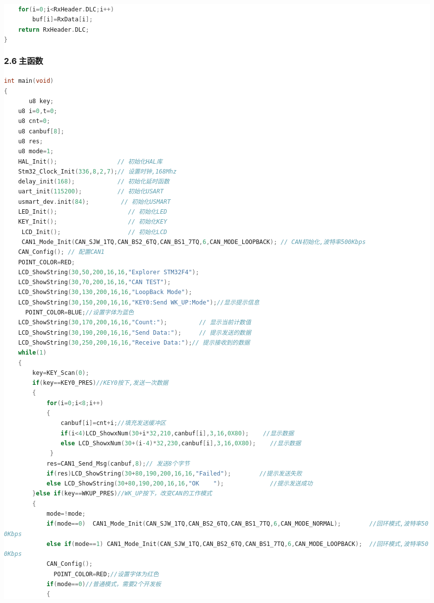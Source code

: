 ```c
    for(i=0;i<RxHeader.DLC;i++)
        buf[i]=RxData[i];
    return RxHeader.DLC;
}
```

### 2.6 主函数

```c
int main(void)
{
       u8 key;
    u8 i=0,t=0;
    u8 cnt=0;
    u8 canbuf[8];
    u8 res;
    u8 mode=1;     
    HAL_Init();                 // 初始化HAL库    
    Stm32_Clock_Init(336,8,2,7);// 设置时钟,168Mhz
    delay_init(168);            // 初始化延时函数
    uart_init(115200);          // 初始化USART
    usmart_dev.init(84);         // 初始化USMART
    LED_Init();                    // 初始化LED    
    KEY_Init();                    // 初始化KEY
     LCD_Init();                   // 初始化LCD
     CAN1_Mode_Init(CAN_SJW_1TQ,CAN_BS2_6TQ,CAN_BS1_7TQ,6,CAN_MODE_LOOPBACK); // CAN初始化,波特率500Kbps     
    CAN_Config(); // 配置CAN1
    POINT_COLOR=RED;
    LCD_ShowString(30,50,200,16,16,"Explorer STM32F4");    
    LCD_ShowString(30,70,200,16,16,"CAN TEST");             
    LCD_ShowString(30,130,200,16,16,"LoopBack Mode");     
    LCD_ShowString(30,150,200,16,16,"KEY0:Send WK_UP:Mode");//显示提示信息        
      POINT_COLOR=BLUE;//设置字体为蓝色      
    LCD_ShowString(30,170,200,16,16,"Count:");         // 显示当前计数值    
    LCD_ShowString(30,190,200,16,16,"Send Data:");     // 提示发送的数据    
    LCD_ShowString(30,250,200,16,16,"Receive Data:");// 提示接收到的数据        
    while(1)
    {
        key=KEY_Scan(0);
        if(key==KEY0_PRES)//KEY0按下,发送一次数据
        {
            for(i=0;i<8;i++)
            {
                canbuf[i]=cnt+i;//填充发送缓冲区
                if(i<4)LCD_ShowxNum(30+i*32,210,canbuf[i],3,16,0X80);    //显示数据
                else LCD_ShowxNum(30+(i-4)*32,230,canbuf[i],3,16,0X80);    //显示数据
             }
            res=CAN1_Send_Msg(canbuf,8);// 发送8个字节 
            if(res)LCD_ShowString(30+80,190,200,16,16,"Failed");        //提示发送失败
            else LCD_ShowString(30+80,190,200,16,16,"OK    ");             //提示发送成功                                   
        }else if(key==WKUP_PRES)//WK_UP按下，改变CAN的工作模式
        {       
            mode=!mode;
            if(mode==0)  CAN1_Mode_Init(CAN_SJW_1TQ,CAN_BS2_6TQ,CAN_BS1_7TQ,6,CAN_MODE_NORMAL);        //回环模式,波特率500Kbps
            else if(mode==1) CAN1_Mode_Init(CAN_SJW_1TQ,CAN_BS2_6TQ,CAN_BS1_7TQ,6,CAN_MODE_LOOPBACK);  //回环模式,波特率500Kbps
            CAN_Config();
              POINT_COLOR=RED;//设置字体为红色 
            if(mode==0)//普通模式，需要2个开发板
            {
```